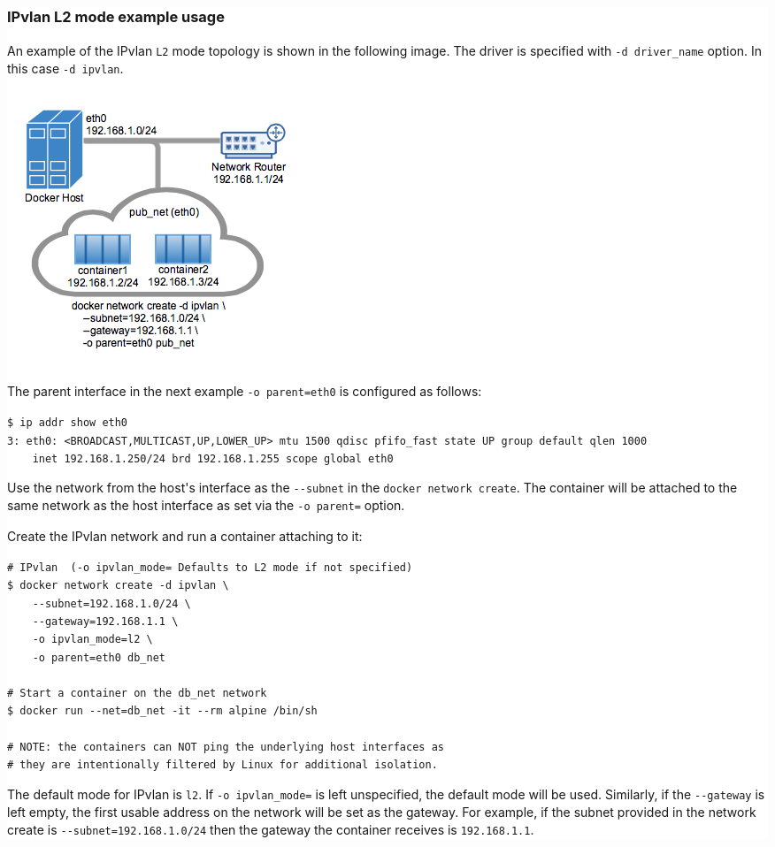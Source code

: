 ### IPvlan L2 mode example usage

An example of the IPvlan `L2` mode topology is shown in the following image.
The driver is specified with `-d driver_name` option. In this case `-d ipvlan`.

![Simple IPvlan L2 Mode Example](images/ipvlan_l2_simple.png)

The parent interface in the next example `-o parent=eth0` is configured as follows:

```console
$ ip addr show eth0
3: eth0: <BROADCAST,MULTICAST,UP,LOWER_UP> mtu 1500 qdisc pfifo_fast state UP group default qlen 1000
    inet 192.168.1.250/24 brd 192.168.1.255 scope global eth0
```

Use the network from the host's interface as the `--subnet` in the
`docker network create`. The container will be attached to the same network as
the host interface as set via the `-o parent=` option.

Create the IPvlan network and run a container attaching to it:

```console
# IPvlan  (-o ipvlan_mode= Defaults to L2 mode if not specified)
$ docker network create -d ipvlan \
    --subnet=192.168.1.0/24 \
    --gateway=192.168.1.1 \
    -o ipvlan_mode=l2 \
    -o parent=eth0 db_net

# Start a container on the db_net network
$ docker run --net=db_net -it --rm alpine /bin/sh

# NOTE: the containers can NOT ping the underlying host interfaces as
# they are intentionally filtered by Linux for additional isolation.
```

The default mode for IPvlan is `l2`. If `-o ipvlan_mode=` is left unspecified,
the default mode will be used. Similarly, if the `--gateway` is left empty, the
first usable address on the network will be set as the gateway. For example, if
the subnet provided in the network create is `--subnet=192.168.1.0/24` then the
gateway the container receives is `192.168.1.1`.
